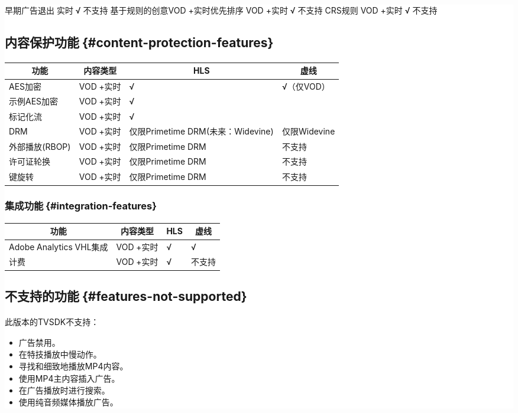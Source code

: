    <td>早期广告退出</td> 
   <td>实时</td> 
   <td>√ </td> 
   <td>不支持</td> 
  </tr>
  <tr>
   <td>基于规则的创意VOD +实时优先排序</td> 
   <td>VOD +实时</td> 
   <td>√ </td> 
   <td>不支持</td> 
  </tr>
  <tr>
   <td>CRS规则 </td> 
   <td>VOD +实时</td> 
   <td>√ </td> 
   <td>不支持</td> 
  </tr>
 </tbody>
</table>

## 内容保护功能 {#content-protection-features}

| **功能** | **内容类型** | **HLS** | **虚线** |
|---|---|---|---|
| AES加密 | VOD +实时 | √ | √（仅VOD） |
| 示例AES加密 | VOD +实时 | √ |  |
| 标记化流 | VOD +实时 | √ |  |
| DRM | VOD +实时 | 仅限Primetime DRM(未来：Widevine) | 仅限Widevine |
| 外部播放(RBOP) | VOD +实时 | 仅限Primetime DRM | 不支持 |
| 许可证轮换 | VOD +实时 | 仅限Primetime DRM | 不支持 |
| 键旋转 | VOD +实时 | 仅限Primetime DRM | 不支持 |

### 集成功能 {#integration-features}

| **功能** | **内容类型** | **HLS** | **虚线** |
|---|---|---|---|
| Adobe Analytics VHL集成 | VOD +实时 | √ | √ |
| 计费 | VOD +实时 | √ | 不支持 |

## 不支持的功能 {#features-not-supported}

此版本的TVSDK不支持：

* 广告禁用。
* 在特技播放中慢动作。
* 寻找和细致地播放MP4内容。
* 使用MP4主内容插入广告。
* 在广告播放时进行搜索。
* 使用纯音频媒体播放广告。
